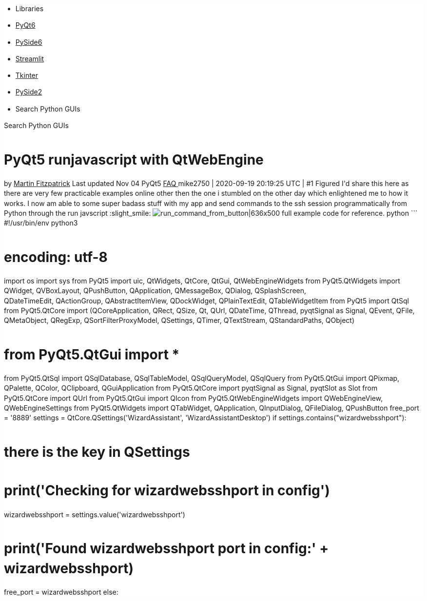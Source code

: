   * Libraries
  * [PyQt6](https://www.pythonguis.com/pyqt6/)
  * [PySide6](https://www.pythonguis.com/pyside6/)
  * [Streamlit](https://www.pythonguis.com/streamlit/)
  * [Tkinter](https://www.pythonguis.com/tkinter/)
  * [PySide2](https://www.pythonguis.com/pyside2/)


  * Search Python GUIs


[](https://www.pythonguis.com "Python GUIs")
Search Python GUIs
# PyQt5 runjavascript with QtWebEngine
by [Martin Fitzpatrick](https://www.pythonguis.com/authors/martin-fitzpatrick/) Last updated Nov 04 PyQt5 [ FAQ ](https://www.pythonguis.com/faq/)
mike2750 | 2020-09-19 20:19:25 UTC | #1
Figured I'd share this here as there are very few practicable examples online other then the one i stumbled on the other day which enlightened me to how it works.
I now am able to some super badass stuff with my app and send commands to the ssh session programmatically from Python through the run javscript :slight_smile:
![run_command_from_button|636x500](https://www.pythonguis.com/static/faq/forum/pyqt5-runjavascript-with-qtwebengine/mtN63B3Z1UvMz7S8a7pnAYtjxaP.gif)
full example code for reference.
python ```
#!/usr/bin/env python3
# encoding: utf-8
import os
import sys
from PyQt5 import uic, QtWidgets, QtCore, QtGui, QtWebEngineWidgets
from PyQt5.QtWidgets import QWidget, QVBoxLayout, QPushButton, QApplication, QMessageBox, QDialog, QSplashScreen, \
  QDateTimeEdit, QActionGroup, QAbstractItemView, QDockWidget, QPlainTextEdit, QTableWidgetItem
from PyQt5 import QtSql
from PyQt5.QtCore import (QCoreApplication, QRect, QSize, Qt, QUrl, QDateTime, QThread, pyqtSignal as Signal, QEvent,
             QFile, QMetaObject, QRegExp, QSortFilterProxyModel, QSettings, QTimer, QTextStream,
             QStandardPaths, QObject)
# from PyQt5.QtGui import *
from PyQt5.QtSql import QSqlDatabase, QSqlTableModel, QSqlQueryModel, QSqlQuery
from PyQt5.QtGui import QPixmap, QPalette, QColor, QClipboard, QGuiApplication
from PyQt5.QtCore import pyqtSignal as Signal, pyqtSlot as Slot
from PyQt5.QtCore import QUrl
from PyQt5.QtGui import QIcon
from PyQt5.QtWebEngineWidgets import QWebEngineView, QWebEngineSettings
from PyQt5.QtWidgets import QTabWidget, QApplication, QInputDialog, QFileDialog, QPushButton
free_port = '8889'
settings = QtCore.QSettings('WizardAssistant', 'WizardAssistantDesktop')
if settings.contains("wizardwebsshport"):
  # there is the key in QSettings
  # print('Checking for wizardwebsshport in config')
  wizardwebsshport = settings.value('wizardwebsshport')
  # print('Found wizardwebsshport port in config:' + wizardwebsshport)
  free_port = wizardwebsshport
else:
